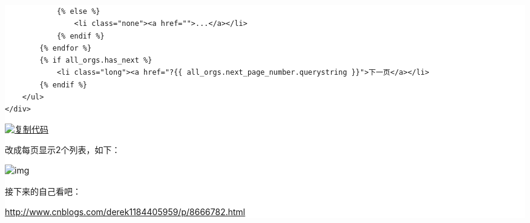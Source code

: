 ```
            {% else %}
                <li class="none"><a href="">...</a></li>
            {% endif %}
        {% endfor %}
        {% if all_orgs.has_next %}
            <li class="long"><a href="?{{ all_orgs.next_page_number.querystring }}">下一页</a></li>
        {% endif %}
    </ul>
</div>
```

[![复制代码](http://common.cnblogs.com/images/copycode.gif)](javascript:void(0);)

改成每页显示2个列表，如下：

![img](https://images2018.cnblogs.com/blog/1299879/201803/1299879-20180324150603639-447150068.png)

接下来的自己看吧：

http://www.cnblogs.com/derek1184405959/p/8666782.html